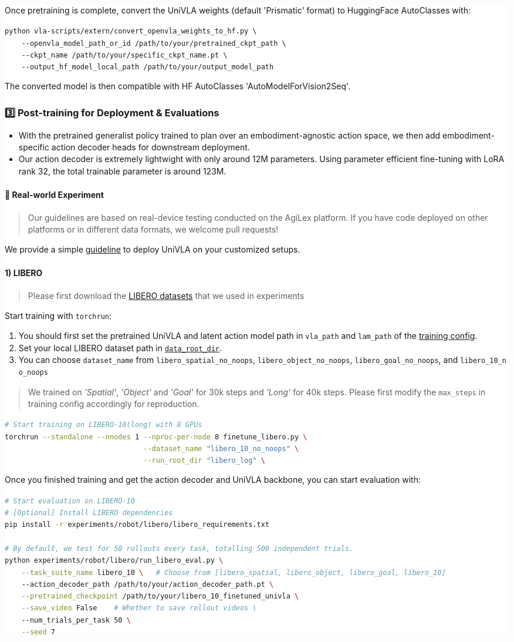 Once pretraining is complete, convert the UniVLA weights (default 'Prismatic' format) to HuggingFace AutoClasses with:

```
python vla-scripts/extern/convert_openvla_weights_to_hf.py \
    --openvla_model_path_or_id /path/to/your/pretrained_ckpt_path \
    --ckpt_name /path/to/your/specific_ckpt_name.pt \
    --output_hf_model_local_path /path/to/your/output_model_path
```

The converted model is then compatible with HF AutoClasses 'AutoModelForVision2Seq'.

### :three: Post-training for Deployment & Evaluations

- With the pretrained generalist policy trained to plan over an embodiment-agnostic action space, we then add embodiment-specific action decoder heads for downstream deployment.
- Our action decoder is extremely lightwight with only around 12M parameters. Using parameter efficient fine-tuning with LoRA rank 32, the total trainable parameter is around 123M.

#### :mechanical_arm: Real-world Experiment

> Our guidelines are based on real-device testing conducted on the AgiLex platform. If you have code deployed on other platforms or in different data formats, we welcome pull requests!

We provide a simple [guideline](https://github.com/OpenDriveLab/UniVLA/blob/3daa7e9a8f4ca92fdee960f8d6be73508344e81d/docs/real-world-deployment.md) to deploy UniVLA on your customized setups.

#### 1) LIBERO
> Please first download the [LIBERO datasets](https://huggingface.co/datasets/openvla/modified_libero_rlds/tree/main) that we used in experiments

Start training with ```torchrun```:
1) You should first set the pretrained UniVLA and latent action model path in ```vla_path``` and ```lam_path``` of the [training config](https://github.com/OpenDriveLab/UniVLA/blob/b502b3eddc05fef9984d34932a41c96e5a9f21a3/vla-scripts/finetune_libero.py#L107).
2) Set your local LIBERO dataset path in [```data_root_dir```](https://github.com/OpenDriveLab/UniVLA/blob/b502b3eddc05fef9984d34932a41c96e5a9f21a3/vla-scripts/finetune_libero.py#L110).
3) You can choose ```dataset_name``` from ```libero_spatial_no_noops```, ```libero_object_no_noops```, ```libero_goal_no_noops```, and ```libero_10_no_noops```
> We trained on *'Spatial'*, *'Object'* and *'Goal'* for 30k steps and *'Long'* for 40k steps. Please first modify the ```max_steps``` in training config accordingly for reproduction.

```bash
# Start training on LIBERO-10(long) with 8 GPUs
torchrun --standalone --nnodes 1 --nproc-per-node 8 finetune_libero.py \
                                 --dataset_name "libero_10_no_noops" \
                                 --run_root_dir "libero_log" \
```

Once you finished training and get the action decoder and UniVLA backbone, you can start evaluation with:


```bash
# Start evaluation on LIBERO-10
# [Optional] Install LIBERO dependencies
pip install -r experiments/robot/libero/libero_requirements.txt

# By default, we test for 50 rollouts every task, totalling 500 independent trials.
python experiments/robot/libero/run_libero_eval.py \
    --task_suite_name libero_10 \   # Choose from [libero_spatial, libero_object, libero_goal, libero_10] 
    --action_decoder_path /path/to/your/action_decoder_path.pt \
    --pretrained_checkpoint /path/to/your/libero_10_finetuned_univla \
    --save_video False    # Whether to save rollout videos \
    --num_trials_per_task 50 \
    --seed 7
```
